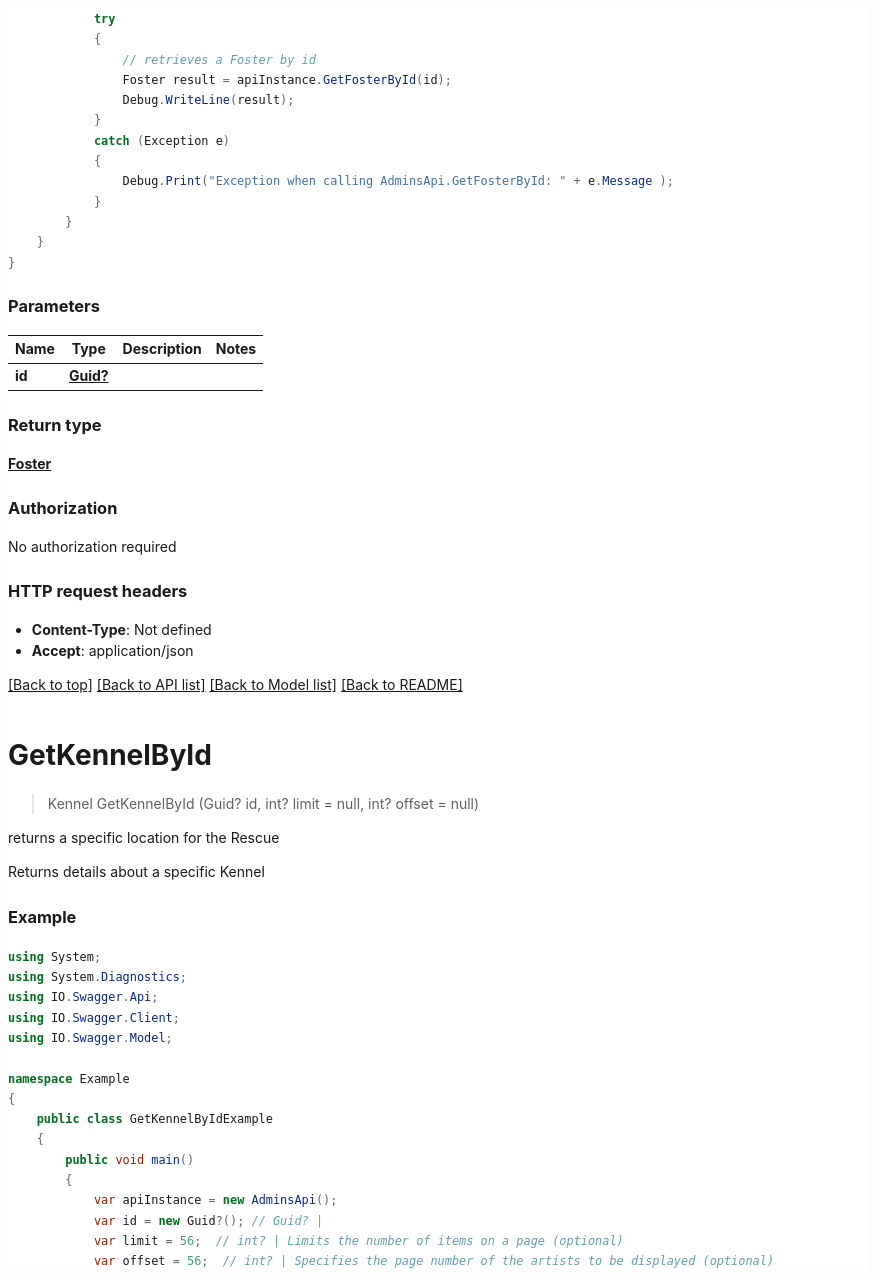 ```csharp
            try
            {
                // retrieves a Foster by id
                Foster result = apiInstance.GetFosterById(id);
                Debug.WriteLine(result);
            }
            catch (Exception e)
            {
                Debug.Print("Exception when calling AdminsApi.GetFosterById: " + e.Message );
            }
        }
    }
}
```

### Parameters

Name | Type | Description  | Notes
------------- | ------------- | ------------- | -------------
 **id** | [**Guid?**](Guid?.md)|  | 

### Return type

[**Foster**](Foster.md)

### Authorization

No authorization required

### HTTP request headers

 - **Content-Type**: Not defined
 - **Accept**: application/json

[[Back to top]](#) [[Back to API list]](../README.md#documentation-for-api-endpoints) [[Back to Model list]](../README.md#documentation-for-models) [[Back to README]](../README.md)
<a name="getkennelbyid"></a>
# **GetKennelById**
> Kennel GetKennelById (Guid? id, int? limit = null, int? offset = null)

returns a specific location for the Rescue

Returns details about a specific Kennel 

### Example
```csharp
using System;
using System.Diagnostics;
using IO.Swagger.Api;
using IO.Swagger.Client;
using IO.Swagger.Model;

namespace Example
{
    public class GetKennelByIdExample
    {
        public void main()
        {
            var apiInstance = new AdminsApi();
            var id = new Guid?(); // Guid? | 
            var limit = 56;  // int? | Limits the number of items on a page (optional) 
            var offset = 56;  // int? | Specifies the page number of the artists to be displayed (optional) 
```